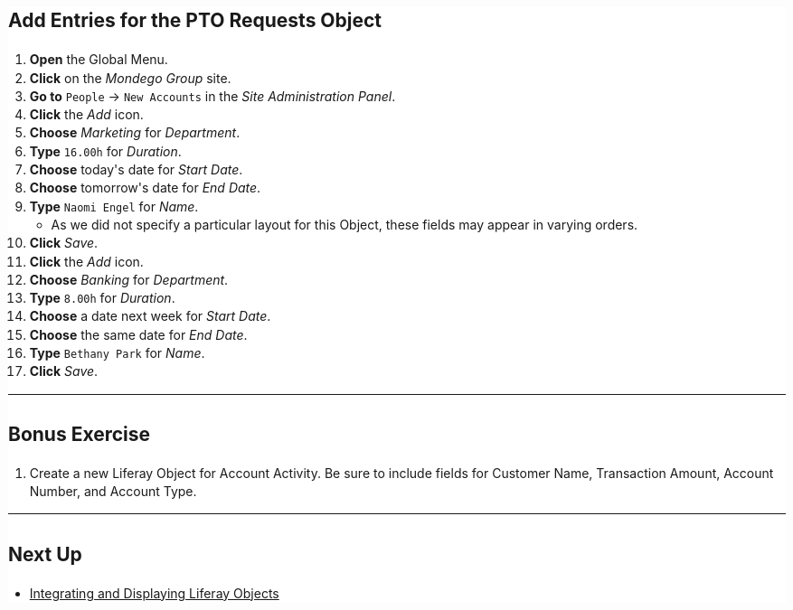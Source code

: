 ## Add Entries for the PTO Requests Object 

1. **Open** the Global Menu. 
2. **Click** on the _Mondego Group_ site. 
3. **Go to** `People` &rarr; `New Accounts` in the _Site Administration Panel_. 
4. **Click** the _Add_ icon. 
5. **Choose** _Marketing_ for _Department_. 
6. **Type** `16.00h` for _Duration_. 
7. **Choose** today's date for _Start Date_. 
8. **Choose** tomorrow's date for _End Date_. 
9. **Type** `Naomi Engel` for _Name_. 
	* As we did not specify a particular layout for this Object, these fields may appear in varying orders. 
10. **Click** _Save_. 
11. **Click** the _Add_ icon. 
12. **Choose** _Banking_ for _Department_. 
13. **Type** `8.00h` for _Duration_. 
14. **Choose** a date next week for _Start Date_. 
15. **Choose** the same date for _End Date_. 
16. **Type** `Bethany Park` for _Name_. 
17. **Click** _Save_. 

---

## Bonus Exercise 

1. Create a new Liferay Object for Account Activity. Be sure to include fields for Customer Name, Transaction Amount, Account Number, and Account Type. 

---

## Next Up

* [Integrating and Displaying Liferay Objects](./integrating-and-displaying-liferay-objects.md)